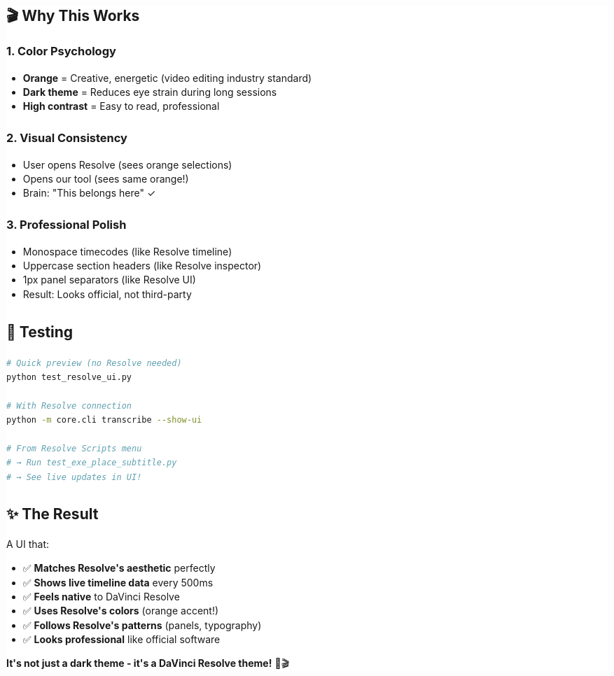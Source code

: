 ## 🎬 Why This Works

### 1. Color Psychology
- **Orange** = Creative, energetic (video editing industry standard)
- **Dark theme** = Reduces eye strain during long sessions
- **High contrast** = Easy to read, professional

### 2. Visual Consistency
- User opens Resolve (sees orange selections)
- Opens our tool (sees same orange!)
- Brain: "This belongs here" ✓

### 3. Professional Polish
- Monospace timecodes (like Resolve timeline)
- Uppercase section headers (like Resolve inspector)
- 1px panel separators (like Resolve UI)
- Result: Looks official, not third-party

## 🚀 Testing

```bash
# Quick preview (no Resolve needed)
python test_resolve_ui.py

# With Resolve connection
python -m core.cli transcribe --show-ui

# From Resolve Scripts menu
# → Run test_exe_place_subtitle.py
# → See live updates in UI!
```

## ✨ The Result

A UI that:
- ✅ **Matches Resolve's aesthetic** perfectly
- ✅ **Shows live timeline data** every 500ms
- ✅ **Feels native** to DaVinci Resolve
- ✅ **Uses Resolve's colors** (orange accent!)
- ✅ **Follows Resolve's patterns** (panels, typography)
- ✅ **Looks professional** like official software

**It's not just a dark theme - it's a DaVinci Resolve theme!** 🎨🎬

